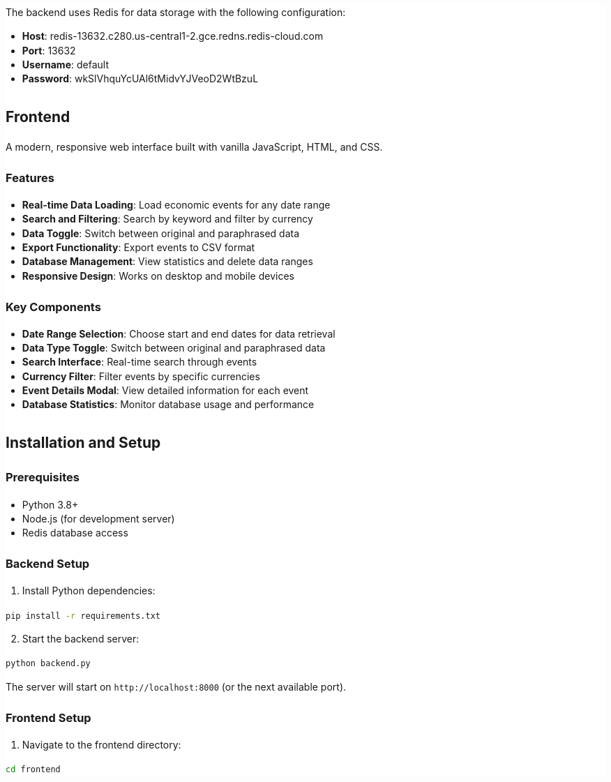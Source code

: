 The backend uses Redis for data storage with the following configuration:
- **Host**: redis-13632.c280.us-central1-2.gce.redns.redis-cloud.com
- **Port**: 13632
- **Username**: default
- **Password**: wkSlVhquYcUAl6tMidvYJVeoD2WtBzuL

## Frontend

A modern, responsive web interface built with vanilla JavaScript, HTML, and CSS.

### Features

- **Real-time Data Loading**: Load economic events for any date range
- **Search and Filtering**: Search by keyword and filter by currency
- **Data Toggle**: Switch between original and paraphrased data
- **Export Functionality**: Export events to CSV format
- **Database Management**: View statistics and delete data ranges
- **Responsive Design**: Works on desktop and mobile devices

### Key Components

- **Date Range Selection**: Choose start and end dates for data retrieval
- **Data Type Toggle**: Switch between original and paraphrased data
- **Search Interface**: Real-time search through events
- **Currency Filter**: Filter events by specific currencies
- **Event Details Modal**: View detailed information for each event
- **Database Statistics**: Monitor database usage and performance

## Installation and Setup

### Prerequisites

- Python 3.8+
- Node.js (for development server)
- Redis database access

### Backend Setup

1. Install Python dependencies:
```bash
pip install -r requirements.txt
```

2. Start the backend server:
```bash
python backend.py
```

The server will start on `http://localhost:8000` (or the next available port).

### Frontend Setup

1. Navigate to the frontend directory:
```bash
cd frontend
```
